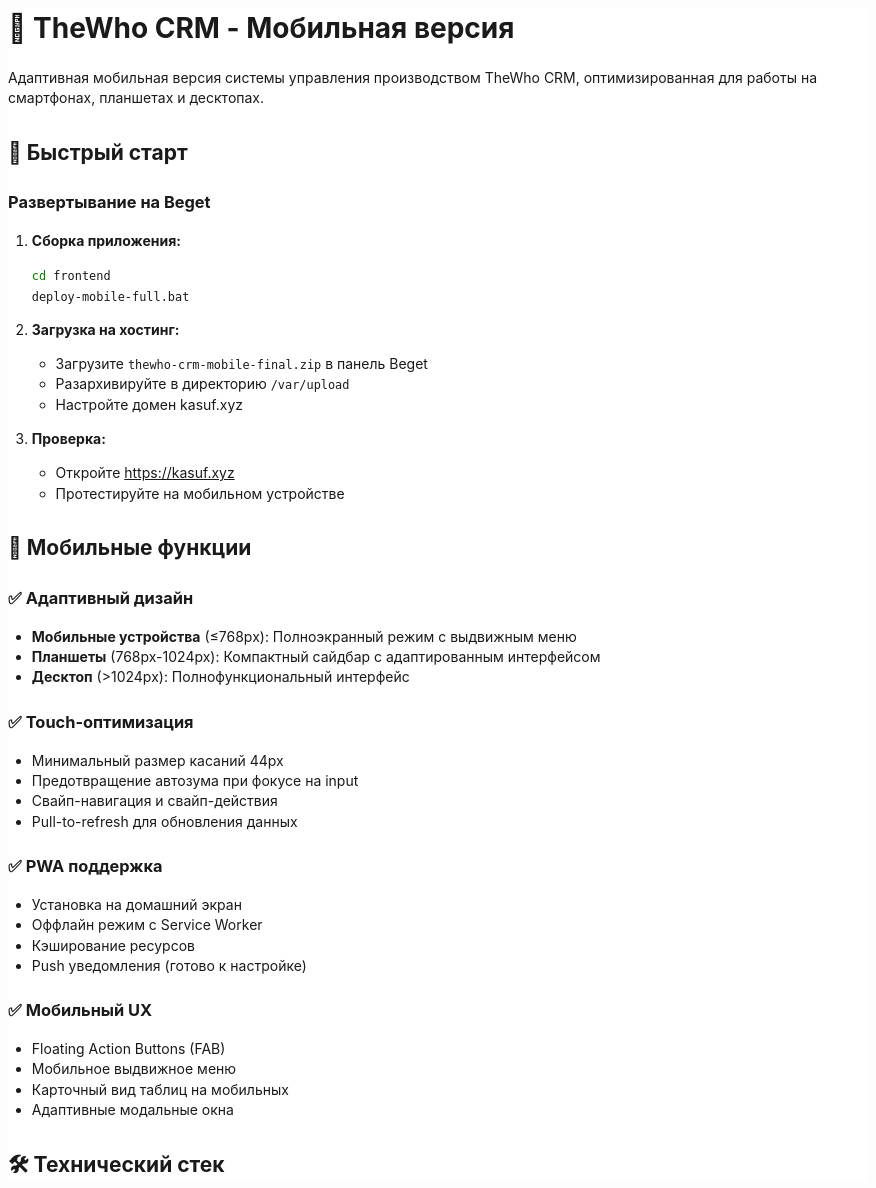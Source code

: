 # 📱 TheWho CRM - Мобильная версия

Адаптивная мобильная версия системы управления производством TheWho CRM, оптимизированная для работы на смартфонах, планшетах и десктопах.

## 🚀 Быстрый старт

### Развертывание на Beget

1. **Сборка приложения:**
   ```bash
   cd frontend
   deploy-mobile-full.bat
   ```

2. **Загрузка на хостинг:**
   - Загрузите `thewho-crm-mobile-final.zip` в панель Beget
   - Разархивируйте в директорию `/var/upload`
   - Настройте домен kasuf.xyz

3. **Проверка:**
   - Откройте https://kasuf.xyz
   - Протестируйте на мобильном устройстве

## 📱 Мобильные функции

### ✅ Адаптивный дизайн
- **Мобильные устройства** (≤768px): Полноэкранный режим с выдвижным меню
- **Планшеты** (768px-1024px): Компактный сайдбар с адаптированным интерфейсом  
- **Десктоп** (>1024px): Полнофункциональный интерфейс

### ✅ Touch-оптимизация
- Минимальный размер касаний 44px
- Предотвращение автозума при фокусе на input
- Свайп-навигация и свайп-действия
- Pull-to-refresh для обновления данных

### ✅ PWA поддержка
- Установка на домашний экран
- Оффлайн режим с Service Worker
- Кэширование ресурсов
- Push уведомления (готово к настройке)

### ✅ Мобильный UX
- Floating Action Buttons (FAB)
- Мобильное выдвижное меню
- Карточный вид таблиц на мобильных
- Адаптивные модальные окна

## 🛠️ Технический стек
